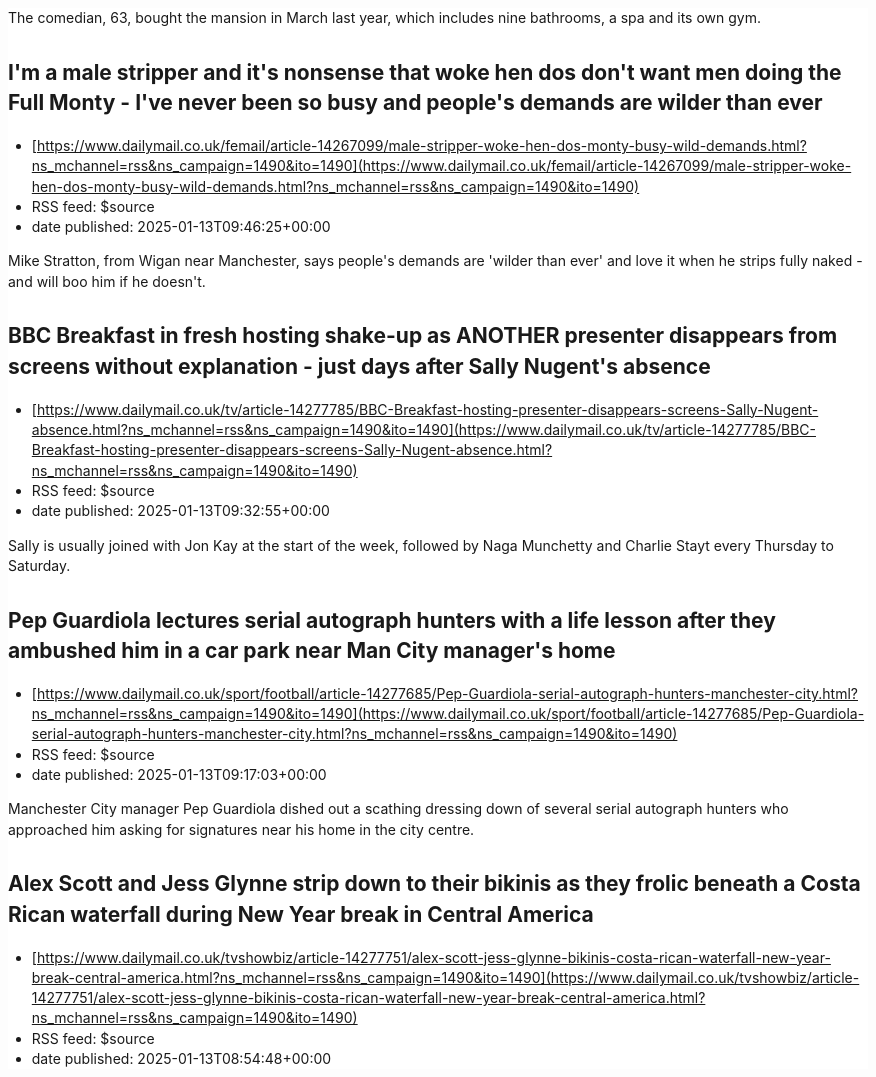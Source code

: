 The comedian, 63, bought the mansion in March last year, which includes nine bathrooms, a spa and its own gym.

## I'm a male stripper and it's nonsense that woke hen dos don't want men doing the Full Monty - I've never been so busy and people's demands are wilder than ever
 - [https://www.dailymail.co.uk/femail/article-14267099/male-stripper-woke-hen-dos-monty-busy-wild-demands.html?ns_mchannel=rss&ns_campaign=1490&ito=1490](https://www.dailymail.co.uk/femail/article-14267099/male-stripper-woke-hen-dos-monty-busy-wild-demands.html?ns_mchannel=rss&ns_campaign=1490&ito=1490)
 - RSS feed: $source
 - date published: 2025-01-13T09:46:25+00:00

Mike Stratton, from Wigan near Manchester, says people's demands are 'wilder than ever' and love it when he strips fully naked - and will boo him if he doesn't.

## BBC Breakfast in fresh hosting shake-up as ANOTHER presenter disappears from screens without explanation - just days after Sally Nugent's absence
 - [https://www.dailymail.co.uk/tv/article-14277785/BBC-Breakfast-hosting-presenter-disappears-screens-Sally-Nugent-absence.html?ns_mchannel=rss&ns_campaign=1490&ito=1490](https://www.dailymail.co.uk/tv/article-14277785/BBC-Breakfast-hosting-presenter-disappears-screens-Sally-Nugent-absence.html?ns_mchannel=rss&ns_campaign=1490&ito=1490)
 - RSS feed: $source
 - date published: 2025-01-13T09:32:55+00:00

Sally is usually joined with Jon Kay at the start of the week, followed by Naga Munchetty and Charlie Stayt every Thursday to Saturday.

## Pep Guardiola lectures serial autograph hunters with a life lesson after they ambushed him in a car park near Man City manager's home
 - [https://www.dailymail.co.uk/sport/football/article-14277685/Pep-Guardiola-serial-autograph-hunters-manchester-city.html?ns_mchannel=rss&ns_campaign=1490&ito=1490](https://www.dailymail.co.uk/sport/football/article-14277685/Pep-Guardiola-serial-autograph-hunters-manchester-city.html?ns_mchannel=rss&ns_campaign=1490&ito=1490)
 - RSS feed: $source
 - date published: 2025-01-13T09:17:03+00:00

Manchester City manager Pep Guardiola dished out a scathing dressing down of several serial autograph hunters who approached him asking for signatures near his home in the city centre.

## Alex Scott and Jess Glynne strip down to their bikinis as they frolic beneath a Costa Rican waterfall during New Year break in Central America
 - [https://www.dailymail.co.uk/tvshowbiz/article-14277751/alex-scott-jess-glynne-bikinis-costa-rican-waterfall-new-year-break-central-america.html?ns_mchannel=rss&ns_campaign=1490&ito=1490](https://www.dailymail.co.uk/tvshowbiz/article-14277751/alex-scott-jess-glynne-bikinis-costa-rican-waterfall-new-year-break-central-america.html?ns_mchannel=rss&ns_campaign=1490&ito=1490)
 - RSS feed: $source
 - date published: 2025-01-13T08:54:48+00:00

